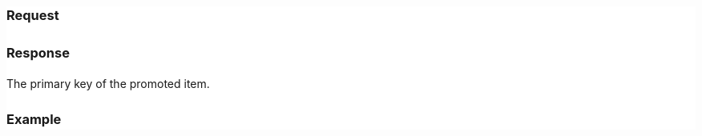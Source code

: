 ### Request

<SnippetToggler :choices="['REST', 'GraphQL', 'SDK']" label="API">
<template #rest>

`POST /versions/:id/promote`

Pass the current hash of the main version of the item (obtained from the `compare` endpoint) along with an optional
array of field names of which the values are to be promoted (by default, all fields are selected).

```json
{
	"mainHash": main_hash,
	"fields": fields_name_array
}
```

</template>
<template #graphql>

```
// Not supported in GraphQL
```

</template>
<template #sdk>

```js
import { createDirectus, rest, promoteContentVersion } from '@directus/sdk';

const client = createDirectus('directus_project_url').with(rest());

const result = await client.request(promoteContentVersion(content_version_id, promote_object));
```

</template>
</SnippetToggler>

### Response

The primary key of the promoted item.

### Example

<SnippetToggler :choices="['REST', 'GraphQL', 'SDK']" label="API">
<template #rest>

`POST /versions/21a7ed5f-eb19-42ae-8ee2-61f25b8c4eb5/promote`

```json
{
	"mainHash": "2ee9c4e33b19d2cdec66a1ff7355e75a331591d9",
	"fields": ["my_field"]
}
```

</template>
<template #graphql>
